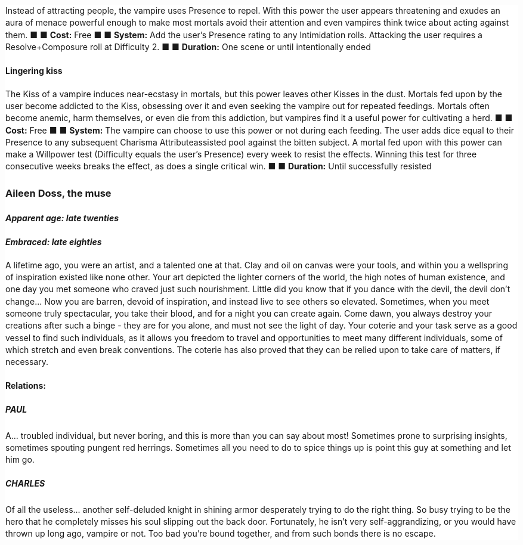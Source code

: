 Instead of attracting people, the vampire uses Presence to repel. With this power the user appears threatening and exudes an aura of menace powerful enough to make most mortals avoid their attention and even vampires think twice about acting against them.
■ ■ **Cost:** Free
■ ■ **System:** Add the user’s Presence rating to any Intimidation rolls. Attacking the user requires a Resolve+Composure roll at Difficulty 2.
■ ■ **Duration:** One scene or until intentionally ended

#### Lingering kiss

The Kiss of a vampire induces near-ecstasy in mortals, but this power leaves other Kisses in the dust. Mortals fed upon by the user become addicted to the Kiss, obsessing over it and even seeking the vampire out for repeated feedings. Mortals often become anemic, harm themselves, or even die from this addiction, but vampires find it a useful power for cultivating a herd.
■ ■ **Cost:** Free
■ ■ **System:** The vampire can choose to use this power or not during each feeding. The user adds dice equal to their Presence to any subsequent Charisma Attributeassisted pool against the bitten subject. A mortal fed upon with this power can make a Willpower test (Difficulty equals the user’s Presence) every week to resist the effects. Winning this test for three consecutive weeks breaks the effect, as does a single critical win.
■ ■ **Duration:** Until successfully resisted

### Aileen Doss, the muse

#### _Apparent age: late twenties_
#### _Embraced: late eighties_

A lifetime ago, you were an artist, and a talented one at that. Clay and oil on canvas were your tools, and within you a wellspring of inspiration existed like none other. Your art depicted the lighter corners of the world, the high notes of human existence, and one day you met someone who craved just such nourishment. Little did you know that if you dance with the devil, the devil don’t change...
Now you are barren, devoid of inspiration, and instead live to see others so elevated. Sometimes, when you meet someone truly spectacular, you take their blood, and for a night you can create again. Come dawn, you always destroy your creations after such a binge - they are for you alone, and must not see the light of day.
Your coterie and your task serve as a good vessel to find such individuals, as it allows you freedom to travel and opportunities to meet many different individuals, some of which stretch and even break conventions. The coterie has also proved that they can be relied upon to take care of matters, if necessary.

#### Relations:

##### PAUL

A... troubled individual, but never boring, and this is more than you can say about most! Sometimes prone to surprising insights, sometimes spouting pungent red herrings. Sometimes all you need to do to spice things up is point this guy at something and let him go.

##### CHARLES

Of all the useless... another self-deluded knight in shining armor desperately trying to do the right thing. So busy trying to be the hero that he completely misses his soul slipping out the back door. Fortunately, he isn’t very self-aggrandizing, or you would have thrown up long ago, vampire or not. Too bad you’re bound together, and from such bonds there is no escape.
